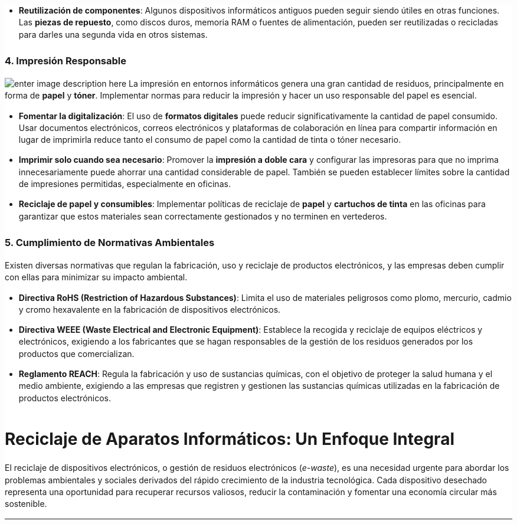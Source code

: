 -   **Reutilización de componentes**: Algunos dispositivos informáticos antiguos pueden seguir siendo útiles en otras funciones. Las **piezas de repuesto**, como discos duros, memoria RAM o fuentes de alimentación, pueden ser reutilizadas o recicladas para darles una segunda vida en otros sistemas.

### **4. Impresión Responsable**
![enter image description here](https://www.tiendacartucho.es/analisis-impresoras/wp-content/uploads/2024/04/1-53-300x296.jpg)
La impresión en entornos informáticos genera una gran cantidad de residuos, principalmente en forma de **papel** y **tóner**. Implementar normas para reducir la impresión y hacer un uso responsable del papel es esencial.

-   **Fomentar la digitalización**: El uso de **formatos digitales** puede reducir significativamente la cantidad de papel consumido. Usar documentos electrónicos, correos electrónicos y plataformas de colaboración en línea para compartir información en lugar de imprimirla reduce tanto el consumo de papel como la cantidad de tinta o tóner necesario.
    
-   **Imprimir solo cuando sea necesario**: Promover la **impresión a doble cara** y configurar las impresoras para que no imprima innecesariamente puede ahorrar una cantidad considerable de papel. También se pueden establecer límites sobre la cantidad de impresiones permitidas, especialmente en oficinas.
    
-   **Reciclaje de papel y consumibles**: Implementar políticas de reciclaje de **papel** y **cartuchos de tinta** en las oficinas para garantizar que estos materiales sean correctamente gestionados y no terminen en vertederos.
    

### **5. Cumplimiento de Normativas Ambientales**

Existen diversas normativas que regulan la fabricación, uso y reciclaje de productos electrónicos, y las empresas deben cumplir con ellas para minimizar su impacto ambiental.

-   **Directiva RoHS (Restriction of Hazardous Substances)**: Limita el uso de materiales peligrosos como plomo, mercurio, cadmio y cromo hexavalente en la fabricación de dispositivos electrónicos.
    
-   **Directiva WEEE (Waste Electrical and Electronic Equipment)**: Establece la recogida y reciclaje de equipos eléctricos y electrónicos, exigiendo a los fabricantes que se hagan responsables de la gestión de los residuos generados por los productos que comercializan.
    
-   **Reglamento REACH**: Regula la fabricación y uso de sustancias químicas, con el objetivo de proteger la salud humana y el medio ambiente, exigiendo a las empresas que registren y gestionen las sustancias químicas utilizadas en la fabricación de productos electrónicos.
    








# **Reciclaje de Aparatos Informáticos: Un Enfoque Integral**

El reciclaje de dispositivos electrónicos, o gestión de residuos electrónicos (*e-waste*), es una necesidad urgente para abordar los problemas ambientales y sociales derivados del rápido crecimiento de la industria tecnológica. Cada dispositivo desechado representa una oportunidad para recuperar recursos valiosos, reducir la contaminación y fomentar una economía circular más sostenible.

---
